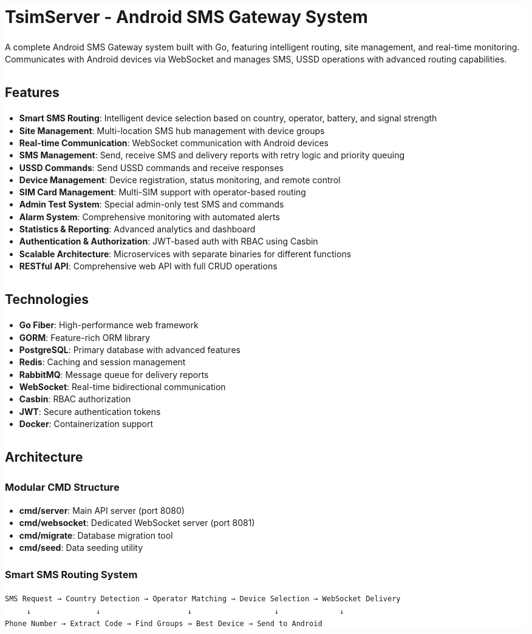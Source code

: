 # TsimServer - Android SMS Gateway System

A complete Android SMS Gateway system built with Go, featuring intelligent routing, site management, and real-time monitoring. Communicates with Android devices via WebSocket and manages SMS, USSD operations with advanced routing capabilities.

## Features

- **Smart SMS Routing**: Intelligent device selection based on country, operator, battery, and signal strength
- **Site Management**: Multi-location SMS hub management with device groups
- **Real-time Communication**: WebSocket communication with Android devices
- **SMS Management**: Send, receive SMS and delivery reports with retry logic and priority queuing
- **USSD Commands**: Send USSD commands and receive responses
- **Device Management**: Device registration, status monitoring, and remote control
- **SIM Card Management**: Multi-SIM support with operator-based routing
- **Admin Test System**: Special admin-only test SMS and commands
- **Alarm System**: Comprehensive monitoring with automated alerts
- **Statistics & Reporting**: Advanced analytics and dashboard
- **Authentication & Authorization**: JWT-based auth with RBAC using Casbin
- **Scalable Architecture**: Microservices with separate binaries for different functions
- **RESTful API**: Comprehensive web API with full CRUD operations

## Technologies

- **Go Fiber**: High-performance web framework
- **GORM**: Feature-rich ORM library
- **PostgreSQL**: Primary database with advanced features
- **Redis**: Caching and session management
- **RabbitMQ**: Message queue for delivery reports
- **WebSocket**: Real-time bidirectional communication
- **Casbin**: RBAC authorization
- **JWT**: Secure authentication tokens
- **Docker**: Containerization support

## Architecture

### Modular CMD Structure
- **cmd/server**: Main API server (port 8080)
- **cmd/websocket**: Dedicated WebSocket server (port 8081)
- **cmd/migrate**: Database migration tool
- **cmd/seed**: Data seeding utility

### Smart SMS Routing System
```
SMS Request → Country Detection → Operator Matching → Device Selection → WebSocket Delivery
     ↓               ↓                    ↓                   ↓              ↓
Phone Number → Extract Code → Find Groups → Best Device → Send to Android
```
